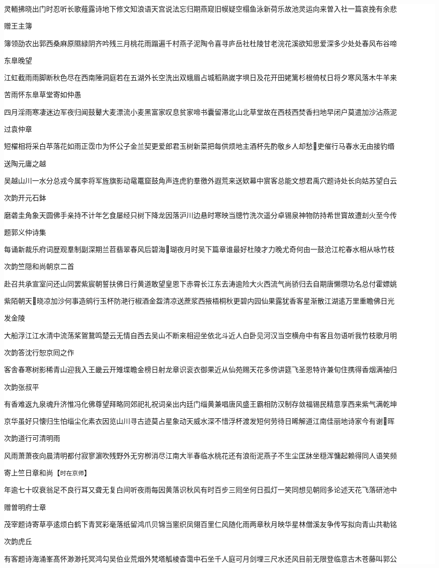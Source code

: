 灵輀拂晓出门时忍听长歌薤露诗地下修文知浪语天宫说法忘归期燕窥旧幙疑空榻鱼泳新荷乐故池灵运向来曽入社一篇哀挽有余悲  

赠王主簿  

簿领劭农出郭西桑麻原隰緑阴齐吟残三月桃花雨蹋遍千村燕子泥陶令喜寻庐岳社杜陵甘老浣花溪欲知思爱深多少处处春风布谷啼  

东臯晚望  

江虹截雨雨脚断秋色尽在西南陲洞庭若在五湖外长空洗出双蛾眉占城稻熟嵗字埧日及花开田姥篱杉根倚杖日将夕寒风落木牛羊来  

苦雨怀东臯草堂寄如仲愚  

四月淫雨寒凄迷边军夜归闻鼓鼙大麦漂流小麦黑富家叹息贫家啼书囊留滞北山北草堂故在西枝西焚香扫地早闭户莫遣加沙沾燕泥  

过袁仲章  

短櫂相将采白苹落花如雨正霑巾为怀公子金兰契更爱郎君玉树新菜把每供烦地主酒杯先酌敬乡人却愁吏催行马春水无由接钓缗  

送陶元庸之越  

吴越山川一水分总戎今属李将军旌旗影动鼋鼍窟鼓角声连虎豹羣徼外遐荒来送欵幕中賔客总能文想君禹穴题诗处长向姑苏望白云  

次韵开元石鉢  

磨砻圭角象天圆佛手亲持不计年乞食屡经只树下降龙因落沪川边悬时寒映当牕竹洗次遥分卓锡泉神物防持希世寳故遭刦火至今传  

题郭义仲诗集  

每诵新裁乐府词歴观羣制副深期兰苕翡翠春风后碧海瑚夜月时吴下篇章谁最好杜陵才力晚尤奇何由一鼓沧江柁春水相从咏竹枝  

次韵竺隠和尚朝京二首  

赴召共承宣室问还山同罢紫宸朝誓扶佛日行黄道敢望皇恩下赤霄长江东去涛逾险大火西流气尚骄归去自期唐懒瓒功名总付霍嫖姚  

紫陌朝天晓凉加沙何事造鹓行玉杯防滟行椒酒金盌清凉送蔗浆西掖梧桐秋更碧内园仙果露犹香客星渐散江湖逺万里重瞻佛日光  

发金陵  

大船浮江江水清中流荡桨鴐鵞鸣楚云无情自西去吴山不断来相迎坐依北斗近人白卧见河汉当空横舟中有客且勿语听我竹枝歌月明  

次韵答沈行恕京囘之作  

客舎春寒树影稀青山迎我入王畿云开雉堞瞻金榜日射龙章识衮衣御果近从仙苑赐天花多傍讲筵飞圣恩特许兼旬住携得香烟满袖归  

次韵张叔平  

有香难返九泉魂升济惟冯化佛尊望拜略同郊祀礼祝词亲出内廷门缁黄兼唱唐风盛王霸相防汉制存敛福锡民精意享西来紫气满乾坤  

京华虽好只懐归生怕缁尘化素衣因览山川寻古迹莫占星象动天威水深不惜浮杯渡发短何劳待日晞解道江南佳丽地诗家今有谢晖  

次韵道行可清明雨  

风雨萧萧夜向晨清明都付寂寥濵吹残野外无穷栁消尽江南大半春临水桃花还有浪衔泥燕子不生尘匡牀坐穏浑慵起赖得同人语笑频  

寄上竺日章和尚【`时在京师`】  

年逾七十叹衰翁足不良行耳又聋无复白间听夜雨每因黄落识秋风有时百步三囘坐何日孤灯一笑同想见朝囘多论述天花飞落研池中  

赠曽明府士章  

茂宰题诗寄草亭逺烦白鹤下青冥彩毫落纸留鸿爪贝锦当窻织凤翎百里仁风随化雨两章秋月映华星林僧溪友争传写拟向青山共勒铭  

次韵虎丘  

有客题诗海涌峯髙怀渺渺托冥鸿勾吴伯业荒烟外梵塔觚棱杳霭中石坐千人庭可月剑埋三尺水还风目前无限登临意古木苍藤叫郭公  
